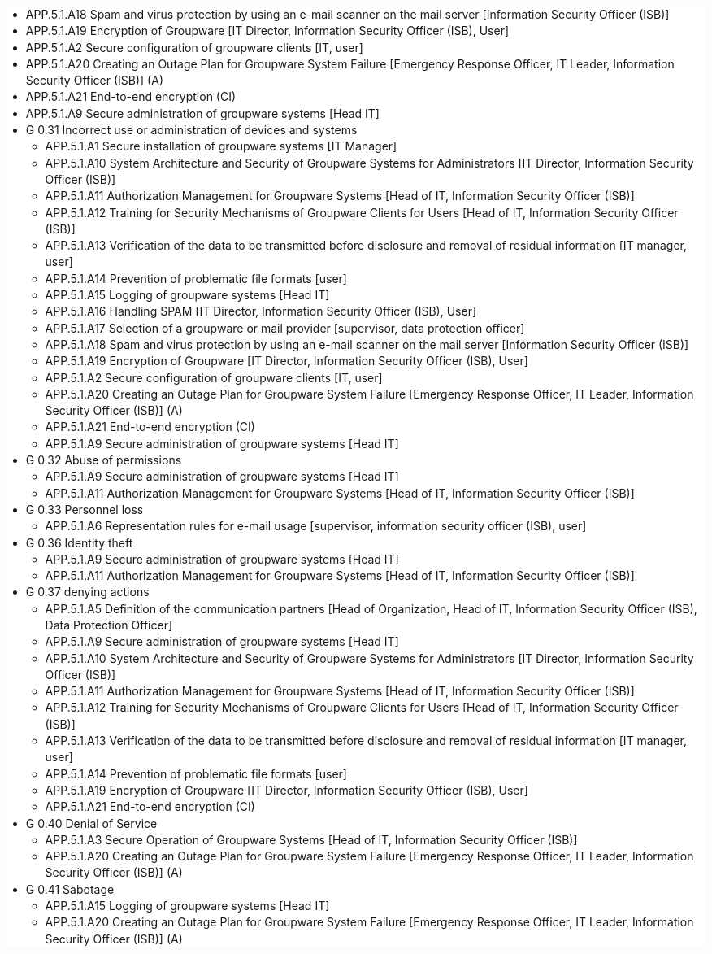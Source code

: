   * APP.5.1.A18 Spam and virus protection by using an e-mail scanner on the mail server [Information Security Officer (ISB)]
  * APP.5.1.A19 Encryption of Groupware [IT Director, Information Security Officer (ISB), User]
  * APP.5.1.A2 Secure configuration of groupware clients [IT, user]
  * APP.5.1.A20 Creating an Outage Plan for Groupware System Failure [Emergency Response Officer, IT Leader, Information Security Officer (ISB)] (A)
  * APP.5.1.A21 End-to-end encryption (CI)
  * APP.5.1.A9 Secure administration of groupware systems [Head IT]
* G 0.31 Incorrect use or administration of devices and systems
  * APP.5.1.A1 Secure installation of groupware systems [IT Manager]
  * APP.5.1.A10 System Architecture and Security of Groupware Systems for Administrators [IT Director, Information Security Officer (ISB)]
  * APP.5.1.A11 Authorization Management for Groupware Systems [Head of IT, Information Security Officer (ISB)]
  * APP.5.1.A12 Training for Security Mechanisms of Groupware Clients for Users [Head of IT, Information Security Officer (ISB)]
  * APP.5.1.A13 Verification of the data to be transmitted before disclosure and removal of residual information [IT manager, user]
  * APP.5.1.A14 Prevention of problematic file formats [user]
  * APP.5.1.A15 Logging of groupware systems [Head IT]
  * APP.5.1.A16 Handling SPAM [IT Director, Information Security Officer (ISB), User]
  * APP.5.1.A17 Selection of a groupware or mail provider [supervisor, data protection officer]
  * APP.5.1.A18 Spam and virus protection by using an e-mail scanner on the mail server [Information Security Officer (ISB)]
  * APP.5.1.A19 Encryption of Groupware [IT Director, Information Security Officer (ISB), User]
  * APP.5.1.A2 Secure configuration of groupware clients [IT, user]
  * APP.5.1.A20 Creating an Outage Plan for Groupware System Failure [Emergency Response Officer, IT Leader, Information Security Officer (ISB)] (A)
  * APP.5.1.A21 End-to-end encryption (CI)
  * APP.5.1.A9 Secure administration of groupware systems [Head IT]
* G 0.32 Abuse of permissions
  * APP.5.1.A9 Secure administration of groupware systems [Head IT]
  * APP.5.1.A11 Authorization Management for Groupware Systems [Head of IT, Information Security Officer (ISB)]
* G 0.33 Personnel loss
  * APP.5.1.A6 Representation rules for e-mail usage [supervisor, information security officer (ISB), user]
* G 0.36 Identity theft
  * APP.5.1.A9 Secure administration of groupware systems [Head IT]
  * APP.5.1.A11 Authorization Management for Groupware Systems [Head of IT, Information Security Officer (ISB)]
* G 0.37 denying actions
  * APP.5.1.A5 Definition of the communication partners [Head of Organization, Head of IT, Information Security Officer (ISB), Data Protection Officer]
  * APP.5.1.A9 Secure administration of groupware systems [Head IT]
  * APP.5.1.A10 System Architecture and Security of Groupware Systems for Administrators [IT Director, Information Security Officer (ISB)]
  * APP.5.1.A11 Authorization Management for Groupware Systems [Head of IT, Information Security Officer (ISB)]
  * APP.5.1.A12 Training for Security Mechanisms of Groupware Clients for Users [Head of IT, Information Security Officer (ISB)]
  * APP.5.1.A13 Verification of the data to be transmitted before disclosure and removal of residual information [IT manager, user]
  * APP.5.1.A14 Prevention of problematic file formats [user]
  * APP.5.1.A19 Encryption of Groupware [IT Director, Information Security Officer (ISB), User]
  * APP.5.1.A21 End-to-end encryption (CI)
* G 0.40 Denial of Service
  * APP.5.1.A3 Secure Operation of Groupware Systems [Head of IT, Information Security Officer (ISB)]
  * APP.5.1.A20 Creating an Outage Plan for Groupware System Failure [Emergency Response Officer, IT Leader, Information Security Officer (ISB)] (A)
* G 0.41 Sabotage
  * APP.5.1.A15 Logging of groupware systems [Head IT]
  * APP.5.1.A20 Creating an Outage Plan for Groupware System Failure [Emergency Response Officer, IT Leader, Information Security Officer (ISB)] (A)